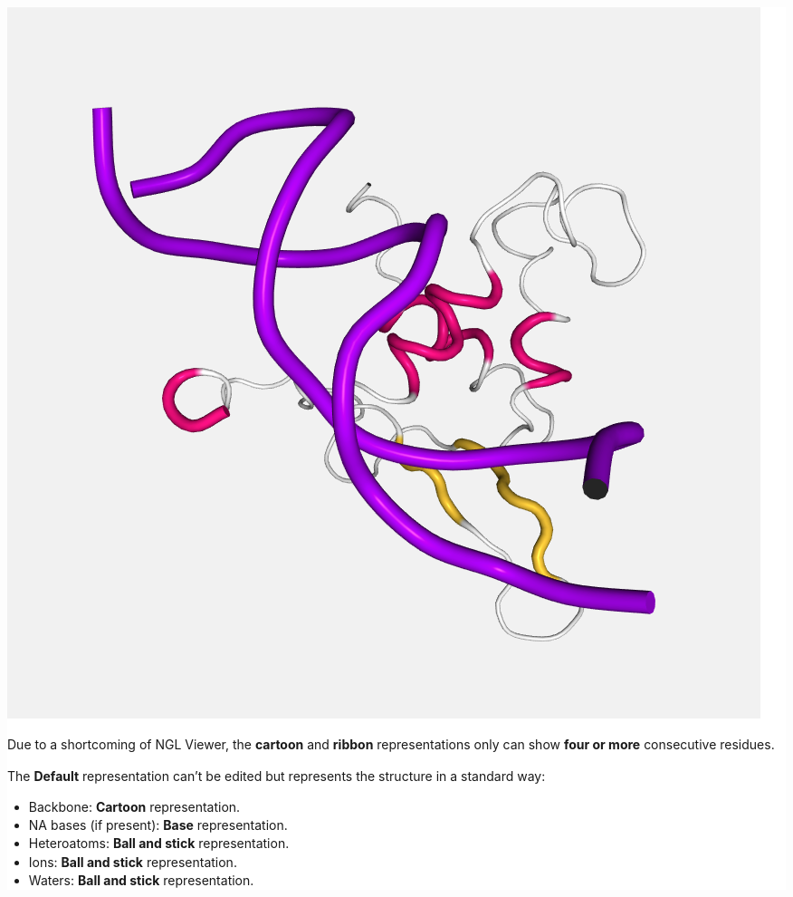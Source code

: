 ![](_static/edit/edit23l.png)


Due to a shortcoming of NGL Viewer, the **cartoon** and **ribbon** representations only can show **four or more** consecutive residues.

The **Default** representation can’t be edited but represents the structure in a standard way:

* Backbone: **Cartoon** representation.
* NA bases (if present): **Base** representation.
* Heteroatoms: **Ball and stick** representation.
* Ions: **Ball and stick** representation.
* Waters: **Ball and stick** representation.
